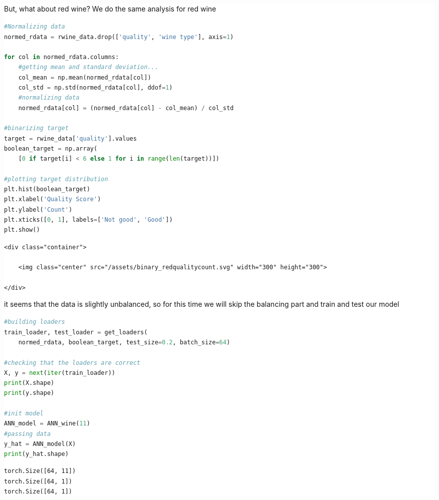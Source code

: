 But, what about red wine? We do the same analysis for red wine

```python
#Normalizing data
normed_rdata = rwine_data.drop(['quality', 'wine type'], axis=1)

for col in normed_rdata.columns:
    #getting mean and standard deviation...
    col_mean = np.mean(normed_rdata[col])
    col_std = np.std(normed_rdata[col], ddof=1)
    #normalizing data
    normed_rdata[col] = (normed_rdata[col] - col_mean) / col_std

#binarizing target
target = rwine_data['quality'].values
boolean_target = np.array(
    [0 if target[i] < 6 else 1 for i in range(len(target))])

#plotting target distribution
plt.hist(boolean_target)
plt.xlabel('Quality Score')
plt.ylabel('Count')
plt.xticks([0, 1], labels=['Not good', 'Good'])
plt.show()
```
~~~
<div class="container">

    <img class="center" src="/assets/binary_redqualitycount.svg" width="300" height="300">

</div>
~~~
it seems that the data is slightly unbalanced, so for this time we will skip the balancing part and train and test our model

```python
#building loaders
train_loader, test_loader = get_loaders(
    normed_rdata, boolean_target, test_size=0.2, batch_size=64)

#checking that the loaders are correct
X, y = next(iter(train_loader))
print(X.shape)
print(y.shape)

#init model
ANN_model = ANN_wine(11)
#passing data
y_hat = ANN_model(X)
print(y_hat.shape)
```
```plaintext
torch.Size([64, 11])
torch.Size([64, 1])
torch.Size([64, 1])
```

